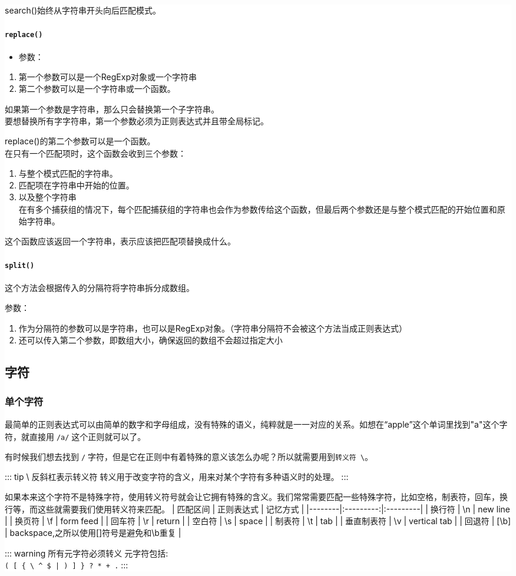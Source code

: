 search()始终从字符串开头向后匹配模式。

#### `replace()`
- 参数：
1. 第一个参数可以是一个RegExp对象或一个字符串  
2. 第二个参数可以是一个字符串或一个函数。

如果第一个参数是字符串，那么只会替换第一个子字符串。  
要想替换所有字字符串，第一个参数必须为正则表达式并且带全局标记。  

replace()的第二个参数可以是一个函数。  
在只有一个匹配项时，这个函数会收到三个参数：  
1. 与整个模式匹配的字符串。
2. 匹配项在字符串中开始的位置。
3. 以及整个字符串  
在有多个捕获组的情况下，每个匹配捕获组的字符串也会作为参数传给这个函数，但最后两个参数还是与整个模式匹配的开始位置和原始字符串。  

这个函数应该返回一个字符串，表示应该把匹配项替换成什么。

#### `split()`
这个方法会根据传入的分隔符将字符串拆分成数组。

参数：
1. 作为分隔符的参数可以是字符串，也可以是RegExp对象。（字符串分隔符不会被这个方法当成正则表达式）
2. 还可以传入第二个参数，即数组大小，确保返回的数组不会超过指定大小

## 字符
### 单个字符
最简单的正则表达式可以由简单的数字和字母组成，没有特殊的语义，纯粹就是一一对应的关系。如想在“apple”这个单词里找到"a"这个字符，就直接用 `/a/` 这个正则就可以了。  

有时候我们想去找到 `/` 字符，但是它在正则中有着特殊的意义该怎么办呢？所以就需要用到`转义符 \`。  

::: tip \ 反斜杠表示转义符
转义用于改变字符的含义，用来对某个字符有多种语义时的处理。
:::

如果本来这个字符不是特殊字符，使用转义符号就会让它拥有特殊的含义。我们常常需要匹配一些特殊字符，比如空格，制表符，回车，换行等，而这些就需要我们使用转义符来匹配。
| 匹配区间 | 正则表达式 | 记忆方式  |
|--------|:---------:|:---------|
| 换行符  | \n         | new line |
| 换页符  | \f         | form feed |
| 回车符  | \r         | return |
| 空白符  | \s         | space |
| 制表符  | \t         | tab |
| 垂直制表符  | \v         | vertical tab |
| 回退符  | [\b]         | backspace,之所以使用[]符号是避免和\b重复 |

::: warning 所有元字符必须转义
元字符包括:   
`( [ { \ ^ $ | ) ] } ? * + .`
::: 
